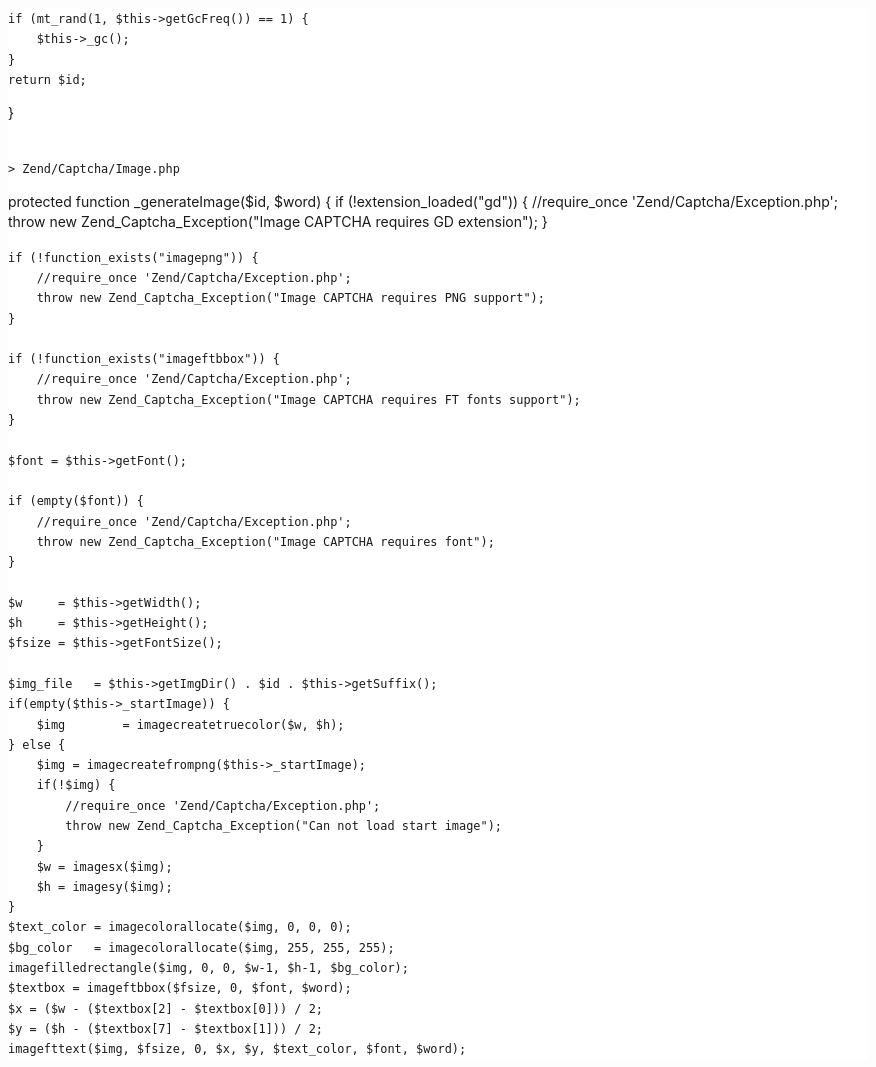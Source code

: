     if (mt_rand(1, $this->getGcFreq()) == 1) {
        $this->_gc();
    }
    return $id;
}
```

> Zend/Captcha/Image.php

```
protected function _generateImage($id, $word)
{
    if (!extension_loaded("gd")) {
        //require_once 'Zend/Captcha/Exception.php';
        throw new Zend_Captcha_Exception("Image CAPTCHA requires GD extension");
    }

    if (!function_exists("imagepng")) {
        //require_once 'Zend/Captcha/Exception.php';
        throw new Zend_Captcha_Exception("Image CAPTCHA requires PNG support");
    }

    if (!function_exists("imageftbbox")) {
        //require_once 'Zend/Captcha/Exception.php';
        throw new Zend_Captcha_Exception("Image CAPTCHA requires FT fonts support");
    }

    $font = $this->getFont();

    if (empty($font)) {
        //require_once 'Zend/Captcha/Exception.php';
        throw new Zend_Captcha_Exception("Image CAPTCHA requires font");
    }

    $w     = $this->getWidth();
    $h     = $this->getHeight();
    $fsize = $this->getFontSize();

    $img_file   = $this->getImgDir() . $id . $this->getSuffix();
    if(empty($this->_startImage)) {
        $img        = imagecreatetruecolor($w, $h);
    } else {
        $img = imagecreatefrompng($this->_startImage);
        if(!$img) {
            //require_once 'Zend/Captcha/Exception.php';
            throw new Zend_Captcha_Exception("Can not load start image");
        }
        $w = imagesx($img);
        $h = imagesy($img);
    }
    $text_color = imagecolorallocate($img, 0, 0, 0);
    $bg_color   = imagecolorallocate($img, 255, 255, 255);
    imagefilledrectangle($img, 0, 0, $w-1, $h-1, $bg_color);
    $textbox = imageftbbox($fsize, 0, $font, $word);
    $x = ($w - ($textbox[2] - $textbox[0])) / 2;
    $y = ($h - ($textbox[7] - $textbox[1])) / 2;
    imagefttext($img, $fsize, 0, $x, $y, $text_color, $font, $word);
